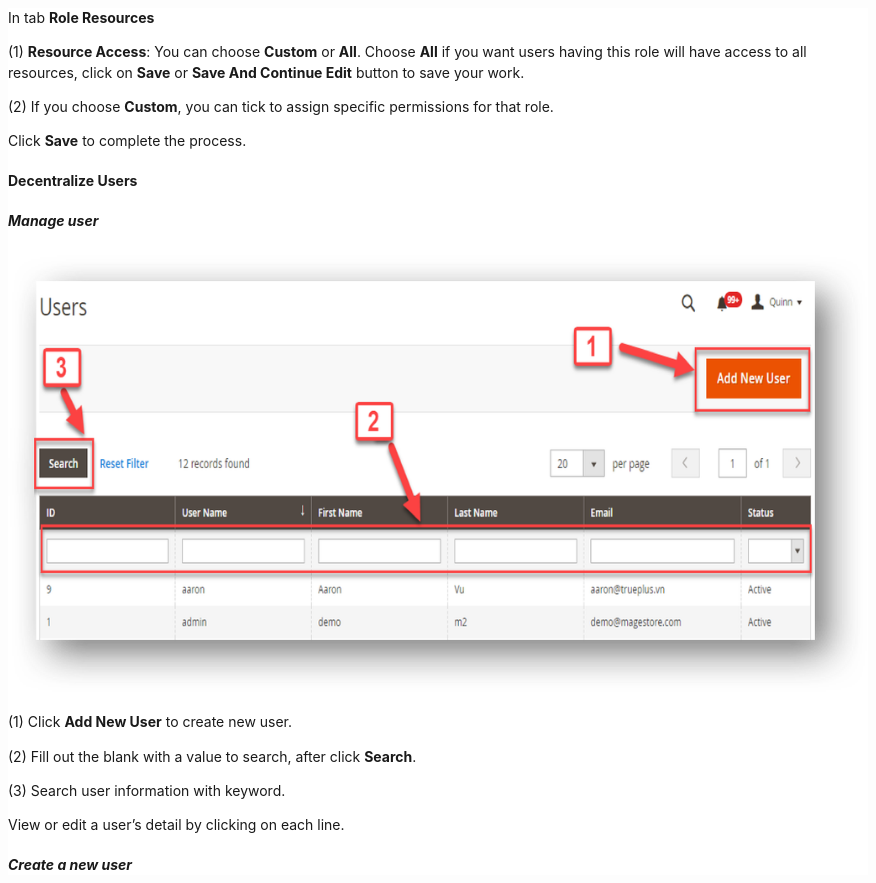 In tab **Role Resources**

(1)	**Resource Access**: You can choose **Custom** or **All**. Choose **All** if you want users having this role will have access to all resources, click on **Save** or **Save And Continue Edit** button to save your work.

(2)	If you choose **Custom**, you can tick to assign specific permissions for that role.

Click **Save** to complete the process.

####	Decentralize Users

#####	Manage user
 
![](./imgpart2/it_img407.png?raw=true)

(1)	Click **Add New User** to create new user.

(2)	Fill out the blank with a value to search, after click **Search**.

(3)	Search user information with keyword.

View or edit a user’s detail by clicking on each line.

#####	Create a new user
 